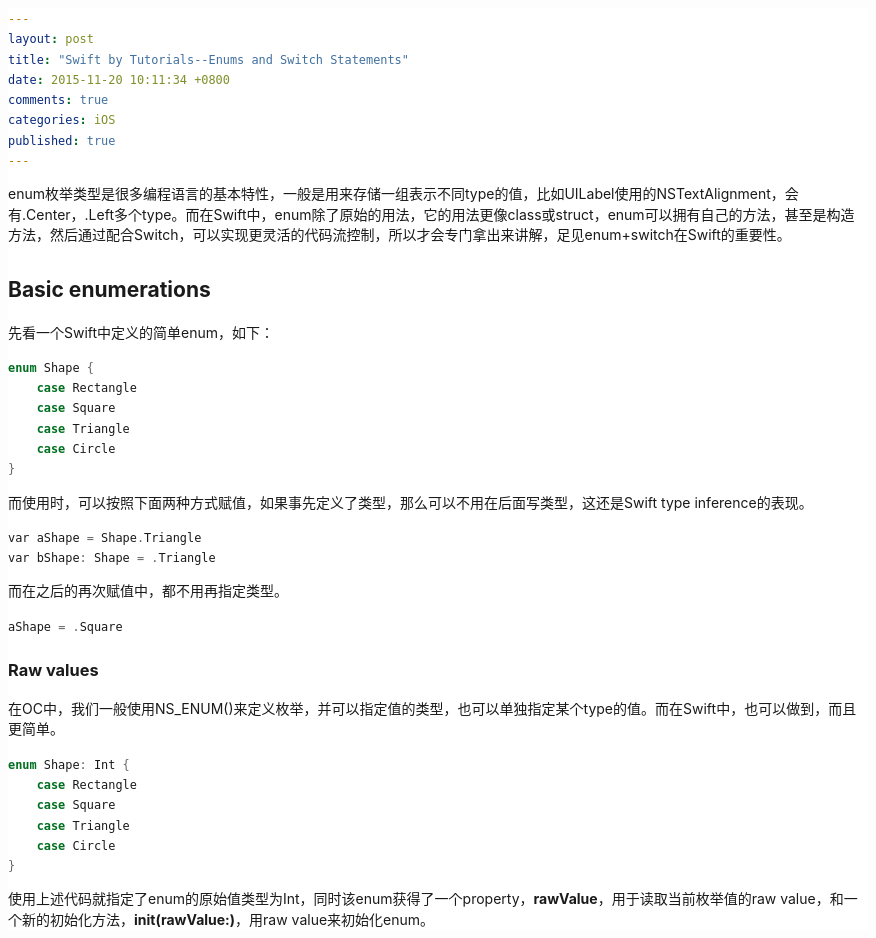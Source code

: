 ```yaml
---
layout: post
title: "Swift by Tutorials--Enums and Switch Statements"
date: 2015-11-20 10:11:34 +0800
comments: true
categories: iOS
published: true
---
```


enum枚举类型是很多编程语言的基本特性，一般是用来存储一组表示不同type的值，比如UILabel使用的NSTextAlignment，会有.Center，.Left多个type。而在Swift中，enum除了原始的用法，它的用法更像class或struct，enum可以拥有自己的方法，甚至是构造方法，然后通过配合Switch，可以实现更灵活的代码流控制，所以才会专门拿出来讲解，足见enum+switch在Swift的重要性。



## Basic enumerations

先看一个Swift中定义的简单enum，如下：

```objectivec
enum Shape {
    case Rectangle
    case Square
    case Triangle
    case Circle
}
```

而使用时，可以按照下面两种方式赋值，如果事先定义了类型，那么可以不用在后面写类型，这还是Swift type inference的表现。

```objectivec
var aShape = Shape.Triangle
var bShape: Shape = .Triangle
```

而在之后的再次赋值中，都不用再指定类型。

```objectivec
aShape = .Square
```

### Raw values

在OC中，我们一般使用NS_ENUM()来定义枚举，并可以指定值的类型，也可以单独指定某个type的值。而在Swift中，也可以做到，而且更简单。

```objectivec
enum Shape: Int {
    case Rectangle
    case Square
    case Triangle
    case Circle
}
```

使用上述代码就指定了enum的原始值类型为Int，同时该enum获得了一个property，**rawValue**，用于读取当前枚举值的raw value，和一个新的初始化方法，**init(rawValue:)**，用raw value来初始化enum。
